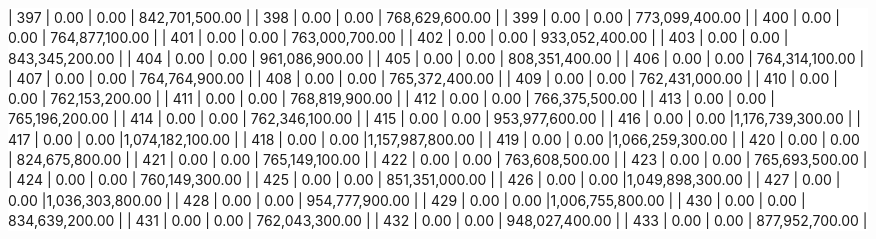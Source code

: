 |             397 |            0.00 |            0.00 |  842,701,500.00 |
|             398 |            0.00 |            0.00 |  768,629,600.00 |
|             399 |            0.00 |            0.00 |  773,099,400.00 |
|             400 |            0.00 |            0.00 |  764,877,100.00 |
|             401 |            0.00 |            0.00 |  763,000,700.00 |
|             402 |            0.00 |            0.00 |  933,052,400.00 |
|             403 |            0.00 |            0.00 |  843,345,200.00 |
|             404 |            0.00 |            0.00 |  961,086,900.00 |
|             405 |            0.00 |            0.00 |  808,351,400.00 |
|             406 |            0.00 |            0.00 |  764,314,100.00 |
|             407 |            0.00 |            0.00 |  764,764,900.00 |
|             408 |            0.00 |            0.00 |  765,372,400.00 |
|             409 |            0.00 |            0.00 |  762,431,000.00 |
|             410 |            0.00 |            0.00 |  762,153,200.00 |
|             411 |            0.00 |            0.00 |  768,819,900.00 |
|             412 |            0.00 |            0.00 |  766,375,500.00 |
|             413 |            0.00 |            0.00 |  765,196,200.00 |
|             414 |            0.00 |            0.00 |  762,346,100.00 |
|             415 |            0.00 |            0.00 |  953,977,600.00 |
|             416 |            0.00 |            0.00 |1,176,739,300.00 |
|             417 |            0.00 |            0.00 |1,074,182,100.00 |
|             418 |            0.00 |            0.00 |1,157,987,800.00 |
|             419 |            0.00 |            0.00 |1,066,259,300.00 |
|             420 |            0.00 |            0.00 |  824,675,800.00 |
|             421 |            0.00 |            0.00 |  765,149,100.00 |
|             422 |            0.00 |            0.00 |  763,608,500.00 |
|             423 |            0.00 |            0.00 |  765,693,500.00 |
|             424 |            0.00 |            0.00 |  760,149,300.00 |
|             425 |            0.00 |            0.00 |  851,351,000.00 |
|             426 |            0.00 |            0.00 |1,049,898,300.00 |
|             427 |            0.00 |            0.00 |1,036,303,800.00 |
|             428 |            0.00 |            0.00 |  954,777,900.00 |
|             429 |            0.00 |            0.00 |1,006,755,800.00 |
|             430 |            0.00 |            0.00 |  834,639,200.00 |
|             431 |            0.00 |            0.00 |  762,043,300.00 |
|             432 |            0.00 |            0.00 |  948,027,400.00 |
|             433 |            0.00 |            0.00 |  877,952,700.00 |